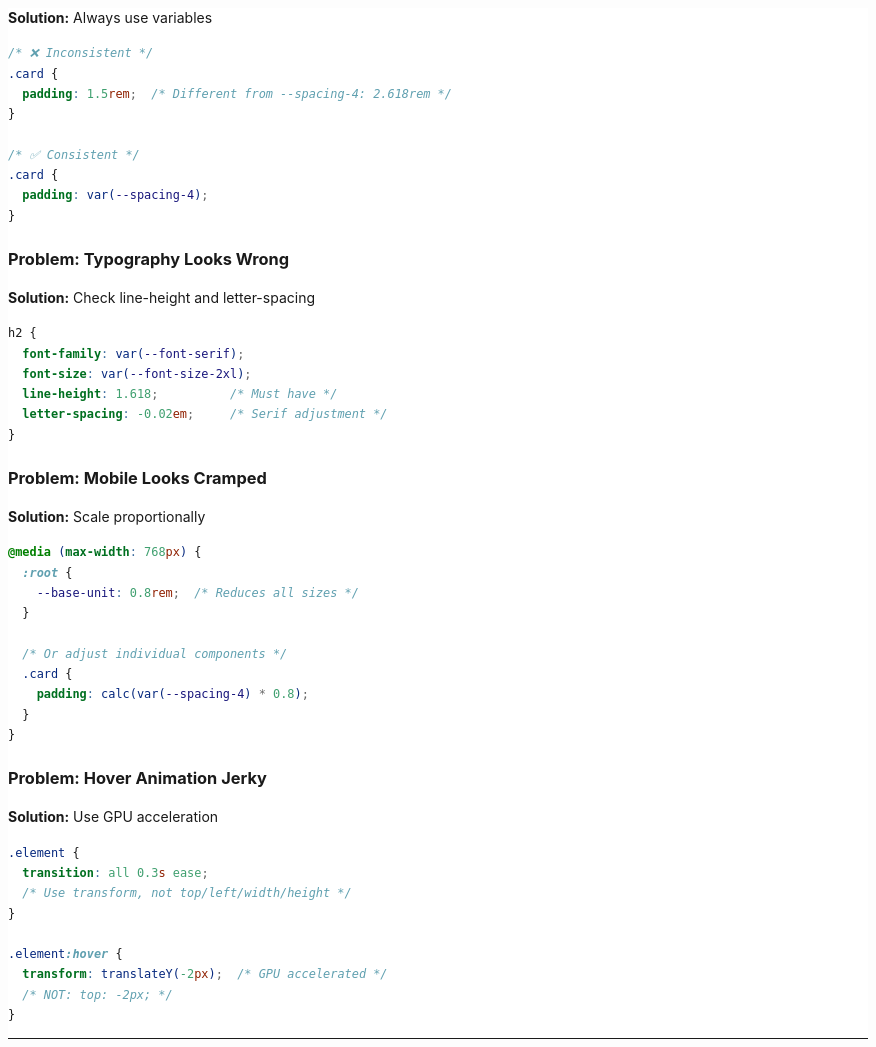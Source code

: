 **Solution:** Always use variables
```css
/* ❌ Inconsistent */
.card {
  padding: 1.5rem;  /* Different from --spacing-4: 2.618rem */
}

/* ✅ Consistent */
.card {
  padding: var(--spacing-4);
}
```

### Problem: Typography Looks Wrong

**Solution:** Check line-height and letter-spacing
```css
h2 {
  font-family: var(--font-serif);
  font-size: var(--font-size-2xl);
  line-height: 1.618;          /* Must have */
  letter-spacing: -0.02em;     /* Serif adjustment */
}
```

### Problem: Mobile Looks Cramped

**Solution:** Scale proportionally
```css
@media (max-width: 768px) {
  :root {
    --base-unit: 0.8rem;  /* Reduces all sizes */
  }
  
  /* Or adjust individual components */
  .card {
    padding: calc(var(--spacing-4) * 0.8);
  }
}
```

### Problem: Hover Animation Jerky

**Solution:** Use GPU acceleration
```css
.element {
  transition: all 0.3s ease;
  /* Use transform, not top/left/width/height */
}

.element:hover {
  transform: translateY(-2px);  /* GPU accelerated */
  /* NOT: top: -2px; */
}
```

---